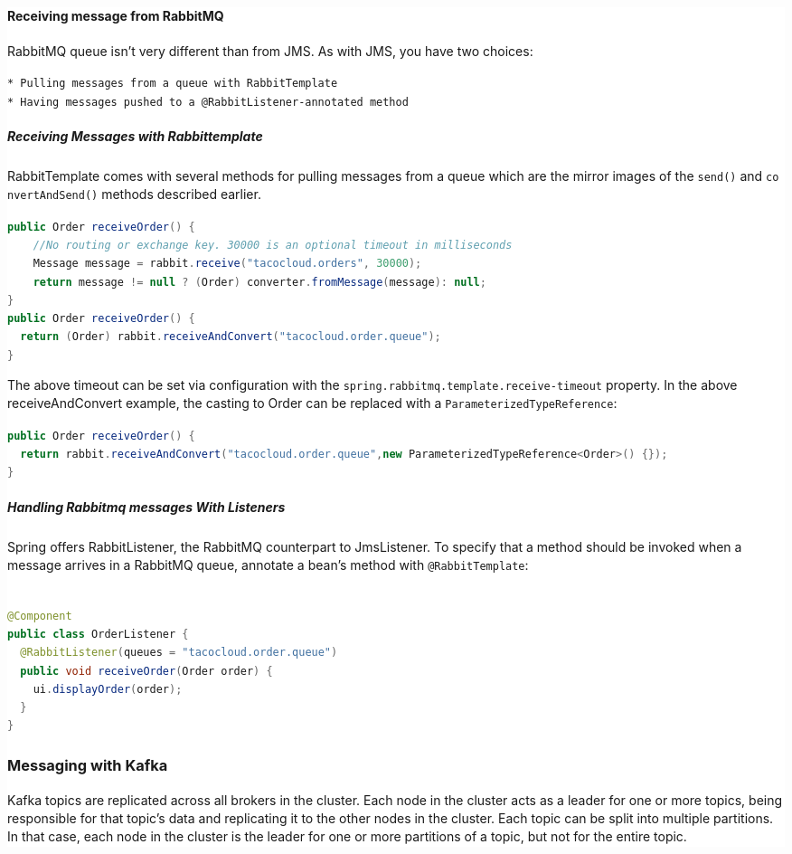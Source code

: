 #### Receiving message from RabbitMQ
RabbitMQ queue isn’t very different than from JMS. As with JMS, you have two choices: 

    * Pulling messages from a queue with RabbitTemplate
    * Having messages pushed to a @RabbitListener-annotated method

##### Receiving Messages with Rabbittemplate
RabbitTemplate comes with several methods for pulling messages from a queue which are the mirror images of the `send()` and 
`convertAndSend()` methods described earlier. 

```java
public Order receiveOrder() {
    //No routing or exchange key. 30000 is an optional timeout in milliseconds
    Message message = rabbit.receive("tacocloud.orders", 30000); 
    return message != null ? (Order) converter.fromMessage(message): null;
}
public Order receiveOrder() {
  return (Order) rabbit.receiveAndConvert("tacocloud.order.queue");
}
```

The above timeout can be set via configuration with the `spring.rabbitmq.template.receive-timeout` property. In the above 
receiveAndConvert example, the casting to Order can be replaced with a `ParameterizedTypeReference`: 

```java
public Order receiveOrder() {
  return rabbit.receiveAndConvert("tacocloud.order.queue",new ParameterizedTypeReference<Order>() {});
}
```

##### Handling Rabbitmq messages With Listeners
Spring offers RabbitListener, the RabbitMQ counterpart to JmsListener. To specify that a method should be invoked when a 
message arrives in a RabbitMQ queue, annotate a bean’s method with `@RabbitTemplate`:

```java

@Component
public class OrderListener {
  @RabbitListener(queues = "tacocloud.order.queue")
  public void receiveOrder(Order order) {
    ui.displayOrder(order);
  }
}
```

### Messaging with Kafka
Kafka topics are replicated across all brokers in the cluster. Each node in the cluster acts as a leader for one or more
 topics, being responsible for that topic’s data and replicating it to the other nodes in the cluster.
Each topic can be split into multiple partitions. In that case, each node in the cluster is the leader for one or more 
partitions of a topic, but not for the entire topic.
